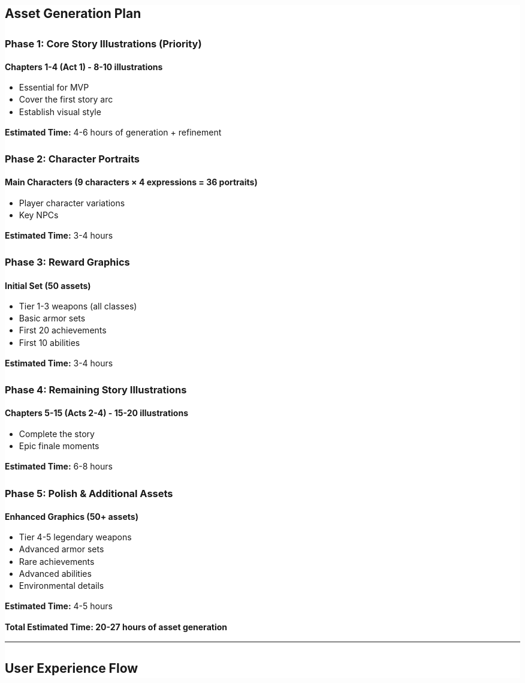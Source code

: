 
## Asset Generation Plan

### Phase 1: Core Story Illustrations (Priority)

**Chapters 1-4 (Act 1) - 8-10 illustrations**
- Essential for MVP
- Cover the first story arc
- Establish visual style

**Estimated Time:** 4-6 hours of generation + refinement

### Phase 2: Character Portraits

**Main Characters (9 characters × 4 expressions = 36 portraits)**
- Player character variations
- Key NPCs

**Estimated Time:** 3-4 hours

### Phase 3: Reward Graphics

**Initial Set (50 assets)**
- Tier 1-3 weapons (all classes)
- Basic armor sets
- First 20 achievements
- First 10 abilities

**Estimated Time:** 3-4 hours

### Phase 4: Remaining Story Illustrations

**Chapters 5-15 (Acts 2-4) - 15-20 illustrations**
- Complete the story
- Epic finale moments

**Estimated Time:** 6-8 hours

### Phase 5: Polish & Additional Assets

**Enhanced Graphics (50+ assets)**
- Tier 4-5 legendary weapons
- Advanced armor sets
- Rare achievements
- Advanced abilities
- Environmental details

**Estimated Time:** 4-5 hours

**Total Estimated Time: 20-27 hours of asset generation**

---

## User Experience Flow
